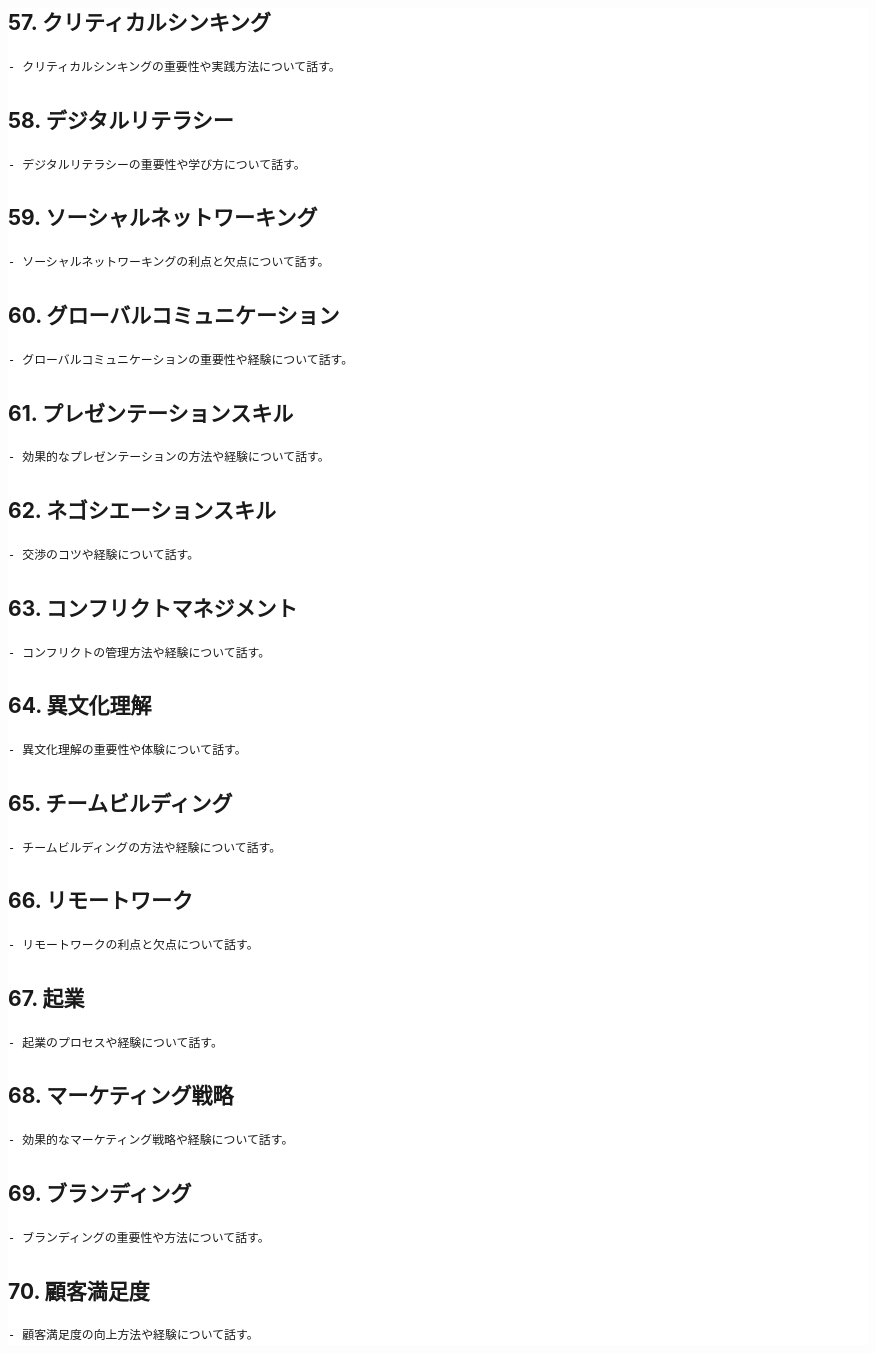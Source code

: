 ## 57. クリティカルシンキング
    - クリティカルシンキングの重要性や実践方法について話す。

## 58. デジタルリテラシー
    - デジタルリテラシーの重要性や学び方について話す。

## 59. ソーシャルネットワーキング
    - ソーシャルネットワーキングの利点と欠点について話す。

## 60. グローバルコミュニケーション
    - グローバルコミュニケーションの重要性や経験について話す。

## 61. プレゼンテーションスキル
    - 効果的なプレゼンテーションの方法や経験について話す。

## 62. ネゴシエーションスキル
    - 交渉のコツや経験について話す。

## 63. コンフリクトマネジメント
    - コンフリクトの管理方法や経験について話す。

## 64. 異文化理解
    - 異文化理解の重要性や体験について話す。

## 65. チームビルディング
    - チームビルディングの方法や経験について話す。

## 66. リモートワーク
    - リモートワークの利点と欠点について話す。

## 67. 起業
    - 起業のプロセスや経験について話す。

## 68. マーケティング戦略
    - 効果的なマーケティング戦略や経験について話す。

## 69. ブランディング
    - ブランディングの重要性や方法について話す。

## 70. 顧客満足度
    - 顧客満足度の向上方法や経験について話す。
